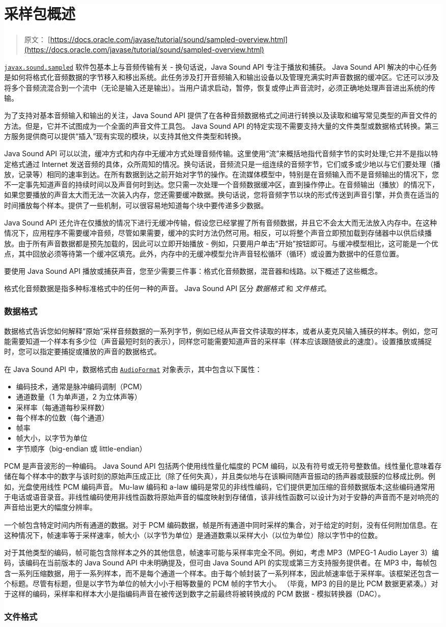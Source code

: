 # 采样包概述

> 原文： [https://docs.oracle.com/javase/tutorial/sound/sampled-overview.html](https://docs.oracle.com/javase/tutorial/sound/sampled-overview.html)

[`javax.sound.sampled`](https://docs.oracle.com/javase/8/docs/api/javax/sound/sampled/package-summary.html) 软件包基本上与音频传输有关 - 换句话说，Java Sound API 专注于播放和捕获。 Java Sound API 解决的中心任务是如何将格式化音频数据的字节移入和移出系统。此任务涉及打开音频输入和输出设备以及管理充满实时声音数据的缓冲区。它还可以涉及将多个音频流混合到一个流中（无论是输入还是输出）。当用户请求启动，暂停，恢复或停止声音流时，必须正确地处理声音进出系统的传输。

为了支持对基本音频输入和输出的关注，Java Sound API 提供了在各种音频数据格式之间进行转换以及读取和编写常见类型的声音文件的方法。但是，它并不试图成为一个全面的声音文件工具包。 Java Sound API 的特定实现不需要支持大量的文件类型或数据格式转换。第三方服务提供商可以提供“插入”现有实现的模块，以支持其他文件类型和转换。

Java Sound API 可以以流，缓冲方式和内存中无缓冲方式处理音频传输。这里使用“流”来概括地指代音频字节的实时处理;它并不是指以特定格式通过 Internet 发送音频的具体，众所周知的情况。换句话说，音频流只是一组连续的音频字节，它们或多或少地以与它们要处理（播放，记录等）相同的速率到达。在所有数据到达之前开始对字节的操作。在流媒体模型中，特别是在音频输入而不是音频输出的情况下，您不一定事先知道声音的持续时间以及声音何时到达。您只需一次处理一个音频数据缓冲区，直到操作停止。在音频输出（播放）的情况下，如果您要播放的声音太大而无法一次装入内存，您还需要缓冲数据。换句话说，您将音频字节以块的形式传送到声音引擎，并负责在适当的时间播放每个样本。提供了一些机制，可以很容易地知道每个块中要传递多少数据。

Java Sound API 还允许在仅播放的情况下进行无缓冲传输，假设您已经掌握了所有音频数据，并且它不会太大而无法放入内存中。在这种情况下，应用程序不需要缓冲音频，尽管如果需要，缓冲的实时方法仍然可用。相反，可以将整个声音立即预加载到存储器中以供后续播放。由于所有声音数据都是预先加载的，因此可以立即开始播放 - 例如，只要用户单击“开始”按钮即可。与缓冲模型相比，这可能是一个优点，其中回放必须等待第一个缓冲区填充。此外，内存中的无缓冲模型允许声音轻松循​​环（循环）或设置为数据中的任意位置。

要使用 Java Sound API 播放或捕获声音，您至少需要三件事：格式化音频数据，混音器和线路。以下概述了这些概念。

格式化音频数据是指多种标准格式中的任何一种的声音。 Java Sound API 区分 _数据格式_ 和 _文件格式_。

### 数据格式

数据格式告诉您如何解释“原始”采样音频数据的一系列字节，例如已经从声音文件读取的样本，或者从麦克风输入捕获的样本。例如，您可能需要知道一个样本有多少位（声音最短时刻的表示），同样您可能需要知道声音的采样率（样本应该跟随彼此的速度）。设置播放或捕捉时，您可以指定要捕捉或播放的声音的数据格式。

在 Java Sound API 中，数据格式由 [`AudioFormat`](https://docs.oracle.com/javase/8/docs/api/javax/sound/sampled/AudioFormat.html) 对象表示，其中包含以下属性：

*   编码技术，通常是脉冲编码调制（PCM）
*   通道数量（1 为单声道，2 为立体声等）
*   采样率（每通道每秒采样数）
*   每个样本的位数（每个通道）
*   帧率
*   帧大小，以字节为单位
*   字节顺序（big-endian 或 little-endian）

PCM 是声音波形的一种编码。 Java Sound API 包括两个使用线性量化幅度的 PCM 编码，以及有符号或无符号整数值。线性量化意味着存储在每个样本中的数字与该时刻的原始声压成正比（除了任何失真），并且类似地与在该瞬间随声音振动的扬声器或鼓膜的位移成比例。例如，光盘使用线性 PCM 编码声音。 Mu-law 编码和 a-law 编码是常见的非线性编码，它们提供更加压缩的音频数据版本;这些编码通常用于电话或语音录音。非线性编码使用非线性函数将原始声音的幅度映射到存储值，该非线性函数可以设计为对于安静的声音而不是对响亮的声音给出更大的幅度分辨率。

一个帧包含特定时间内所有通道的数据。对于 PCM 编码数据，帧是所有通道中同时采样的集合，对于给定的时刻，没有任何附加信息。在这种情况下，帧速率等于采样速率，帧大小（以字节为单位）是通道数乘以采样大小（以位为单位）除以字节中的位数。

对于其他类型的编码，帧可能包含除样本之外的其他信息，帧速率可能与采样率完全不同。例如，考虑 MP3（MPEG-1 Audio Layer 3）编码，该编码在当前版本的 Java Sound API 中未明确提及，但可由 Java Sound API 的实现或第三方支持服务提供者。在 MP3 中，每帧包含一系列压缩数据，用于一系列样本，而不是每个通道一个样本。由于每个帧封装了一系列样本，因此帧速率低于采样率。该框架还包含一个标题。尽管有标题，但是以字节为单位的帧大小小于相等数量的 PCM 帧的字节大小。 （毕竟，MP3 的目的是比 PCM 数据更紧凑。）对于这样的编码，采样率和样本大小是指编码声音在被传送到数字之前最终将被转换成的 PCM 数据 - 模拟转换器（DAC）。

### 文件格式
